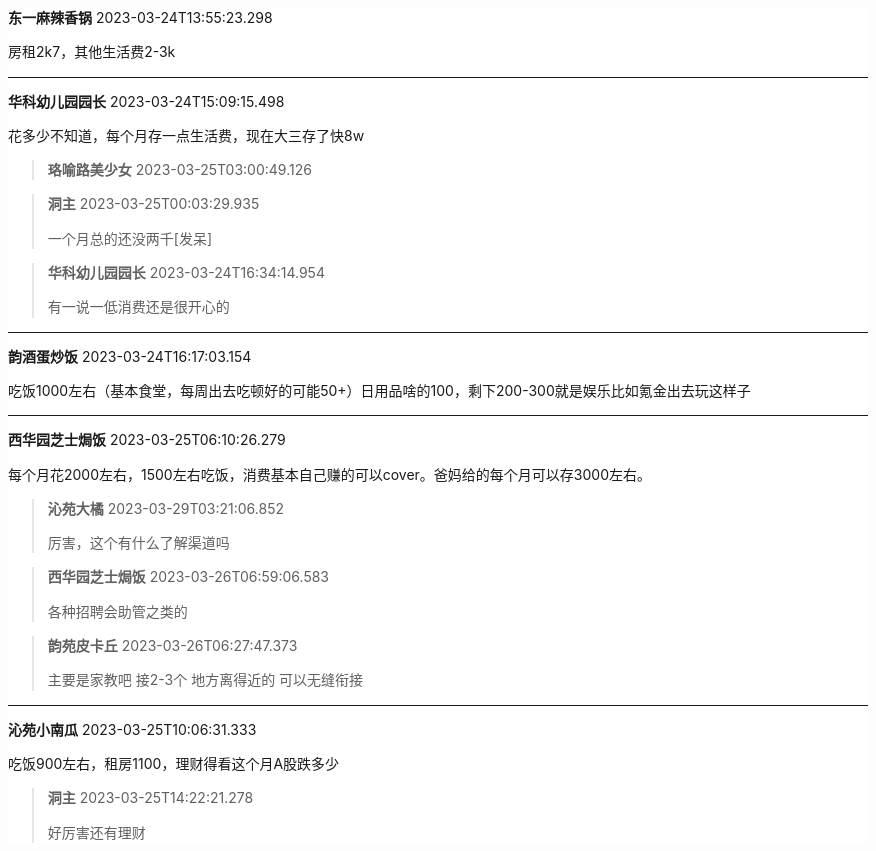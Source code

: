 **东一麻辣香锅** 2023-03-24T13:55:23.298

房租2k7，其他生活费2-3k

---

**华科幼儿园园长** 2023-03-24T15:09:15.498

花多少不知道，每个月存一点生活费，现在大三存了快8w

> **珞喻路美少女** 2023-03-25T03:00:49.126
> 
> 


> **洞主** 2023-03-25T00:03:29.935
> 
> 一个月总的还没两千[发呆]


> **华科幼儿园园长** 2023-03-24T16:34:14.954
> 
> 有一说一低消费还是很开心的


---

**韵酒蛋炒饭** 2023-03-24T16:17:03.154

吃饭1000左右（基本食堂，每周出去吃顿好的可能50+）日用品啥的100，剩下200-300就是娱乐比如氪金出去玩这样子

---

**西华园芝士焗饭** 2023-03-25T06:10:26.279

每个月花2000左右，1500左右吃饭，消费基本自己赚的可以cover。爸妈给的每个月可以存3000左右。

> **沁苑大橘** 2023-03-29T03:21:06.852
> 
> 厉害，这个有什么了解渠道吗


> **西华园芝士焗饭** 2023-03-26T06:59:06.583
> 
> 各种招聘会助管之类的


> **韵苑皮卡丘** 2023-03-26T06:27:47.373
> 
> 主要是家教吧 接2-3个 地方离得近的 可以无缝衔接


---

**沁苑小南瓜** 2023-03-25T10:06:31.333

吃饭900左右，租房1100，理财得看这个月A股跌多少

> **洞主** 2023-03-25T14:22:21.278
> 
> 好厉害还有理财
